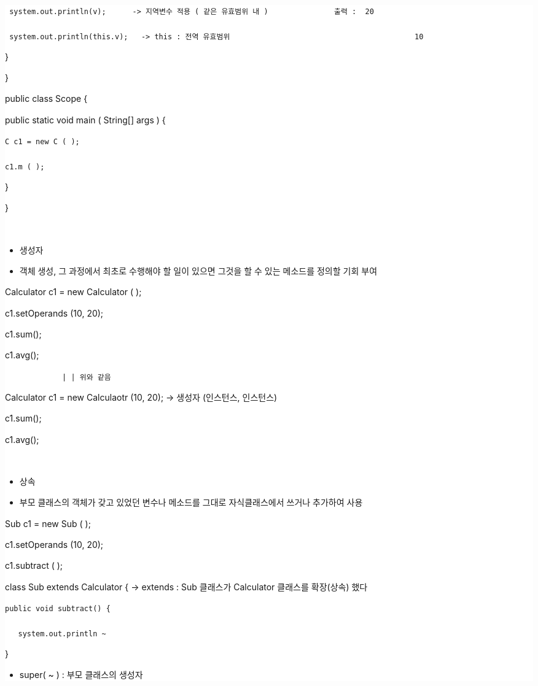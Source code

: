      system.out.println(v);      -> 지역변수 적용 ( 같은 유효범위 내 )               출력 :  20  

     system.out.println(this.v);   -> this : 전역 유효범위                                          10 

  } 

} 

 public class Scope { 

  public static void main ( String[] args ) { 

    C c1 = new C ( ); 

    c1.m ( ); 

  } 

} 

  

* 생성자  

 - 객체 생성, 그 과정에서 최초로 수행해야 할 일이 있으면 그것을 할 수 있는 메소드를 정의할 기회 부여 

 Calculator c1 = new Calculator ( ); 

 c1.setOperands (10, 20); 

 c1.sum(); 

 c1.avg(); 

                 | | 위와 같음 

 Calculator c1 = new Calculaotr (10, 20);    -> 생성자 (인스턴스, 인스턴스) 

  c1.sum(); 

  c1.avg(); 

  

* 상속 

 - 부모 클래스의 객체가 갖고 있었던 변수나 메소드를 그대로 자식클래스에서 쓰거나 추가하여 사용 

 Sub c1 = new Sub ( ); 

  c1.setOperands (10, 20); 

  c1.subtract ( ); 

  

 class Sub extends Calculator {           -> extends : Sub 클래스가 Calculator 클래스를 확장(상속) 했다 

    public void subtract() { 

       system.out.println ~ 

 } 

  

 - super( ~ ) : 부모 클래스의 생성자 
